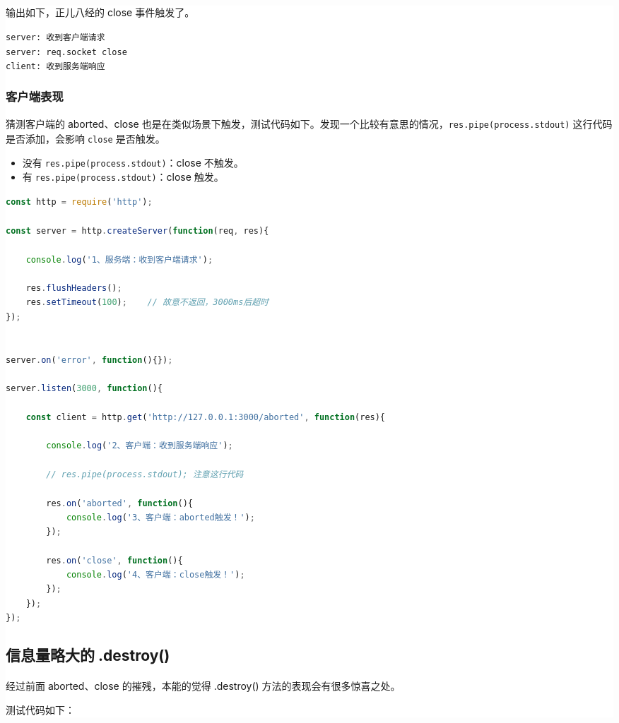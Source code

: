 输出如下，正儿八经的 close 事件触发了。

```bash
server: 收到客户端请求
server: req.socket close
client: 收到服务端响应
```

### 客户端表现

猜测客户端的 aborted、close 也是在类似场景下触发，测试代码如下。发现一个比较有意思的情况，`res.pipe(process.stdout)` 这行代码是否添加，会影响 `close` 是否触发。

* 没有 `res.pipe(process.stdout)`：close 不触发。
* 有 `res.pipe(process.stdout)`：close 触发。

```js
const http = require('http');

const server = http.createServer(function(req, res){
    
    console.log('1、服务端：收到客户端请求');
    
    res.flushHeaders();
    res.setTimeout(100);    // 故意不返回，3000ms后超时
});


server.on('error', function(){});

server.listen(3000, function(){

    const client = http.get('http://127.0.0.1:3000/aborted', function(res){

        console.log('2、客户端：收到服务端响应');

        // res.pipe(process.stdout); 注意这行代码
        
        res.on('aborted', function(){
            console.log('3、客户端：aborted触发！');
        });

        res.on('close', function(){
            console.log('4、客户端：close触发！');
        });     
    });
});
```

## 信息量略大的 .destroy()

经过前面 aborted、close 的摧残，本能的觉得 .destroy() 方法的表现会有很多惊喜之处。

测试代码如下：
